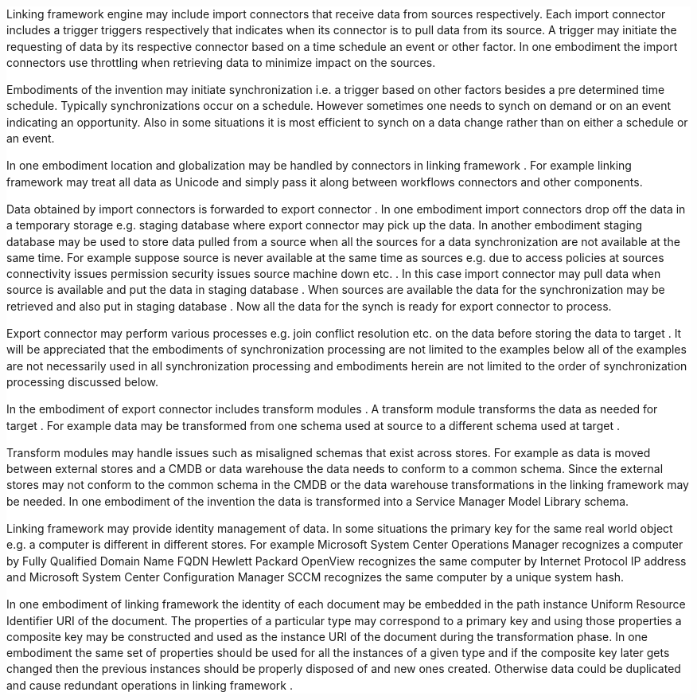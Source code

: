 Linking framework engine may include import connectors that receive data from sources respectively. Each import connector includes a trigger triggers respectively that indicates when its connector is to pull data from its source. A trigger may initiate the requesting of data by its respective connector based on a time schedule an event or other factor. In one embodiment the import connectors use throttling when retrieving data to minimize impact on the sources.

Embodiments of the invention may initiate synchronization i.e. a trigger based on other factors besides a pre determined time schedule. Typically synchronizations occur on a schedule. However sometimes one needs to synch on demand or on an event indicating an opportunity. Also in some situations it is most efficient to synch on a data change rather than on either a schedule or an event.

In one embodiment location and globalization may be handled by connectors in linking framework . For example linking framework may treat all data as Unicode and simply pass it along between workflows connectors and other components.

Data obtained by import connectors is forwarded to export connector . In one embodiment import connectors drop off the data in a temporary storage e.g. staging database where export connector may pick up the data. In another embodiment staging database may be used to store data pulled from a source when all the sources for a data synchronization are not available at the same time. For example suppose source is never available at the same time as sources e.g. due to access policies at sources connectivity issues permission security issues source machine down etc. . In this case import connector may pull data when source is available and put the data in staging database . When sources are available the data for the synchronization may be retrieved and also put in staging database . Now all the data for the synch is ready for export connector to process.

Export connector may perform various processes e.g. join conflict resolution etc. on the data before storing the data to target . It will be appreciated that the embodiments of synchronization processing are not limited to the examples below all of the examples are not necessarily used in all synchronization processing and embodiments herein are not limited to the order of synchronization processing discussed below.

In the embodiment of export connector includes transform modules . A transform module transforms the data as needed for target . For example data may be transformed from one schema used at source to a different schema used at target .

Transform modules may handle issues such as misaligned schemas that exist across stores. For example as data is moved between external stores and a CMDB or data warehouse the data needs to conform to a common schema. Since the external stores may not conform to the common schema in the CMDB or the data warehouse transformations in the linking framework may be needed. In one embodiment of the invention the data is transformed into a Service Manager Model Library schema.

Linking framework may provide identity management of data. In some situations the primary key for the same real world object e.g. a computer is different in different stores. For example Microsoft System Center Operations Manager recognizes a computer by Fully Qualified Domain Name FQDN Hewlett Packard OpenView recognizes the same computer by Internet Protocol IP address and Microsoft System Center Configuration Manager SCCM recognizes the same computer by a unique system hash.

In one embodiment of linking framework the identity of each document may be embedded in the path instance Uniform Resource Identifier URI of the document. The properties of a particular type may correspond to a primary key and using those properties a composite key may be constructed and used as the instance URI of the document during the transformation phase. In one embodiment the same set of properties should be used for all the instances of a given type and if the composite key later gets changed then the previous instances should be properly disposed of and new ones created. Otherwise data could be duplicated and cause redundant operations in linking framework .
